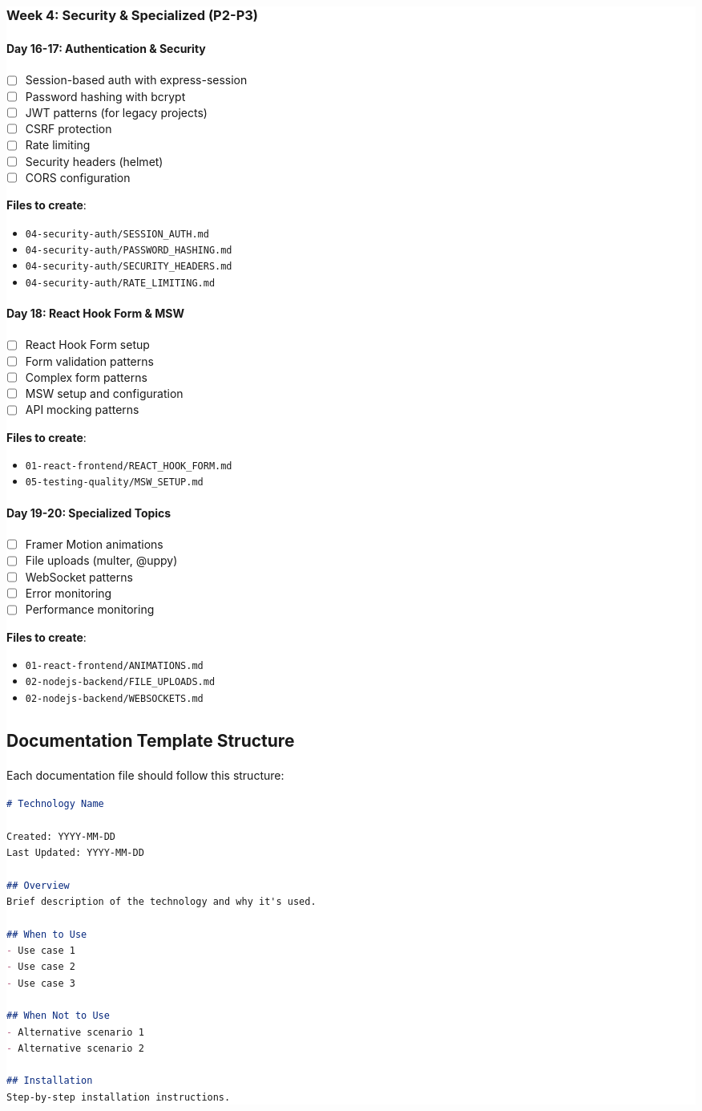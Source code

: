 ### Week 4: Security & Specialized (P2-P3)

#### Day 16-17: Authentication & Security
- [ ] Session-based auth with express-session
- [ ] Password hashing with bcrypt
- [ ] JWT patterns (for legacy projects)
- [ ] CSRF protection
- [ ] Rate limiting
- [ ] Security headers (helmet)
- [ ] CORS configuration

**Files to create**:
- `04-security-auth/SESSION_AUTH.md`
- `04-security-auth/PASSWORD_HASHING.md`
- `04-security-auth/SECURITY_HEADERS.md`
- `04-security-auth/RATE_LIMITING.md`

#### Day 18: React Hook Form & MSW
- [ ] React Hook Form setup
- [ ] Form validation patterns
- [ ] Complex form patterns
- [ ] MSW setup and configuration
- [ ] API mocking patterns

**Files to create**:
- `01-react-frontend/REACT_HOOK_FORM.md`
- `05-testing-quality/MSW_SETUP.md`

#### Day 19-20: Specialized Topics
- [ ] Framer Motion animations
- [ ] File uploads (multer, @uppy)
- [ ] WebSocket patterns
- [ ] Error monitoring
- [ ] Performance monitoring

**Files to create**:
- `01-react-frontend/ANIMATIONS.md`
- `02-nodejs-backend/FILE_UPLOADS.md`
- `02-nodejs-backend/WEBSOCKETS.md`

## Documentation Template Structure

Each documentation file should follow this structure:

```markdown
# Technology Name

Created: YYYY-MM-DD
Last Updated: YYYY-MM-DD

## Overview
Brief description of the technology and why it's used.

## When to Use
- Use case 1
- Use case 2
- Use case 3

## When Not to Use
- Alternative scenario 1
- Alternative scenario 2

## Installation
Step-by-step installation instructions.

```